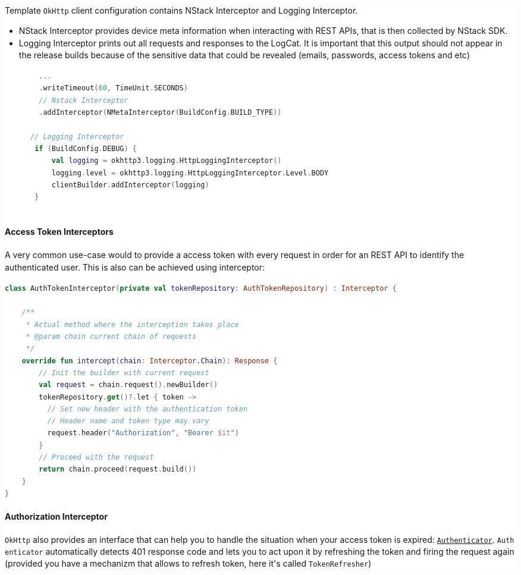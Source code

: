 Template `OkHttp` client configuration contains NStack Interceptor and Logging Interceptor.
- NStack Interceptor provides device meta information when interacting with REST APIs, that is then collected by NStack SDK.
- Logging Interceptor prints out all requests and responses to the LogCat. It is important that this output should not appear in the release builds because of the sensitive data that could be revealed (emails, passwords, access tokens and etc)

```kotlin
        ...
        .writeTimeout(60, TimeUnit.SECONDS)
        // Nstack Interceptor
        .addInterceptor(NMetaInterceptor(BuildConfig.BUILD_TYPE))

      // Logging Interceptor
       if (BuildConfig.DEBUG) {
           val logging = okhttp3.logging.HttpLoggingInterceptor()
           logging.level = okhttp3.logging.HttpLoggingInterceptor.Level.BODY
           clientBuilder.addInterceptor(logging)
       }



```

#### Access Token Interceptors
A very common use-case would to provide a access token with every request in order for an REST API to identify the authenticated user. This is also can be achieved using interceptor:

```kotlin
class AuthTokenInterceptor(private val tokenRepository: AuthTokenRepository) : Interceptor {

    /**
     * Actual method where the interception takes place
     * @param chain current chain of requests
     */
    override fun intercept(chain: Interceptor.Chain): Response {
        // Init the builder with current request
        val request = chain.request().newBuilder()
        tokenRepository.get()?.let { token ->   
          // Set new header with the authentication token
          // Header name and token type may vary
          request.header("Authorization", "Bearer $it")
        }
        // Proceed with the request
        return chain.proceed(request.build())
    }
}

```

#### Authorization Interceptor
`OkHttp` also provides an interface that can help you to handle the situation when your access token is expired: [`Authenticator`](https://square.github.io/okhttp/4.x/okhttp/okhttp3/-authenticator/). `Authenticator` automatically detects 401 response code and lets you to act upon it by refreshing the token and firing the request again (provided you have a mechanizm that allows to refresh token, here it's called `TokenRefresher`)
